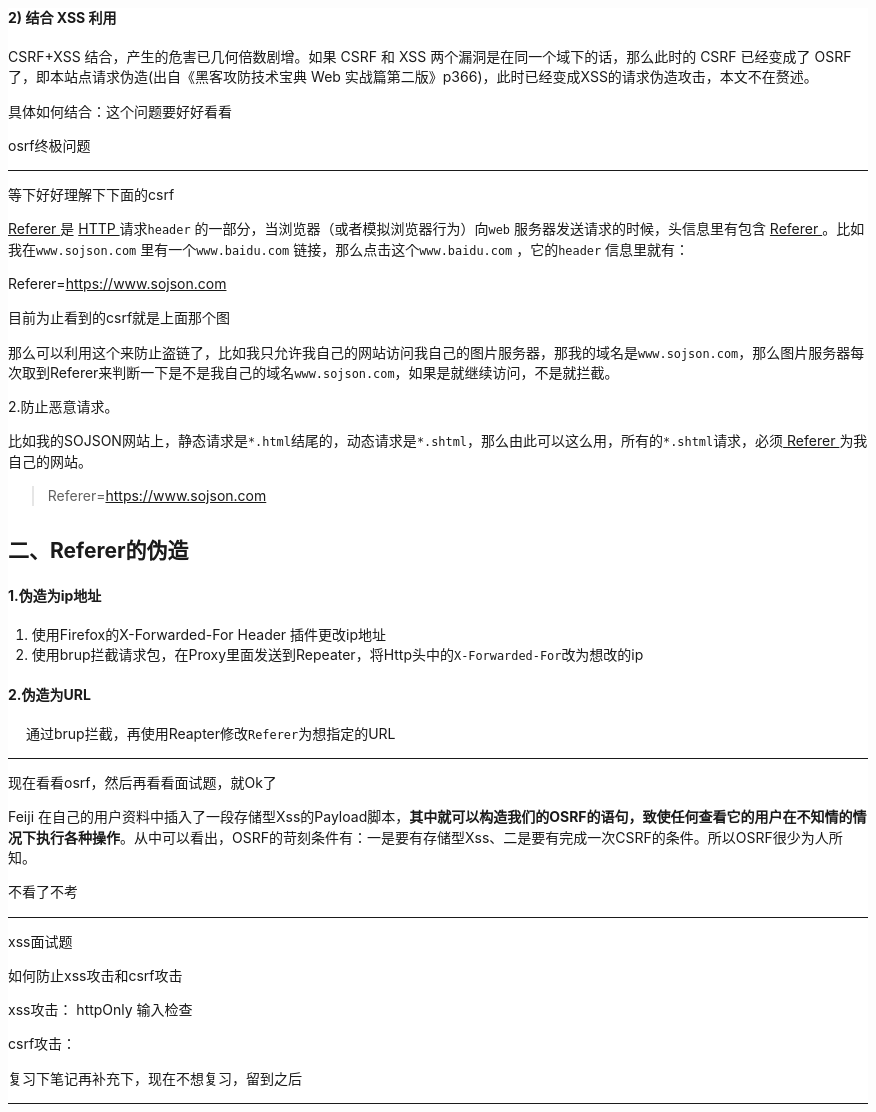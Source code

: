 #### 2) 结合 XSS 利用

CSRF+XSS 结合，产生的危害已几何倍数剧增。如果 CSRF 和 XSS 两个漏洞是在同一个域下的话，那么此时的 CSRF 已经变成了 OSRF 了，即本站点请求伪造(出自《黑客攻防技术宝典 Web 实战篇第二版》p366)，此时已经变成XSS的请求伪造攻击，本文不在赘述。  

具体如何结合：这个问题要好好看看

osrf终极问题

---

等下好好理解下下面的csrf

[Referer ](https://www.sojson.com/tag_referer.html)是 [ HTTP ](https://www.sojson.com/tag_http.html)请求`header` 的一部分，当浏览器（或者模拟浏览器行为）向`web` 服务器发送请求的时候，头信息里有包含 [ Referer ](https://www.sojson.com/tag_referer.html)。比如我在`www.sojson.com` 里有一个`www.baidu.com` 链接，那么点击这个`www.baidu.com` ，它的`header` 信息里就有：

  Referer=https://www.sojson.com

目前为止看到的csrf就是上面那个图

那么可以利用这个来防止盗链了，比如我只允许我自己的网站访问我自己的图片服务器，那我的域名是`www.sojson.com`，那么图片服务器每次取到Referer来判断一下是不是我自己的域名`www.sojson.com`，如果是就继续访问，不是就拦截。

2.防止恶意请求。

比如我的SOJSON网站上，静态请求是`*.html`结尾的，动态请求是`*.shtml`，那么由此可以这么用，所有的`*.shtml`请求，必须[ Referer ](https://www.sojson.com/tag_referer.html)为我自己的网站。

> Referer=https://www.sojson.com

## 二、Referer的伪造

#### 1.伪造为ip地址

1. 使用Firefox的X-Forwarded-For Header 插件更改ip地址
2. 使用brup拦截请求包，在Proxy里面发送到Repeater，将Http头中的`X-Forwarded-For`改为想改的ip

#### 2.伪造为URL

  通过brup拦截，再使用Reapter修改`Referer`为想指定的URL

----

现在看看osrf，然后再看看面试题，就Ok了

Feiji 在自己的用户资料中插入了一段存储型Xss的Payload脚本，**其中就可以构造我们的OSRF的语句，致使任何查看它的用户在不知情的情况下执行各种操作**。从中可以看出，OSRF的苛刻条件有：一是要有存储型Xss、二是要有完成一次CSRF的条件。所以OSRF很少为人所知。

不看了不考

----

xss面试题

如何防止xss攻击和csrf攻击

xss攻击： httpOnly 输入检查

csrf攻击： 

复习下笔记再补充下，现在不想复习，留到之后

----

